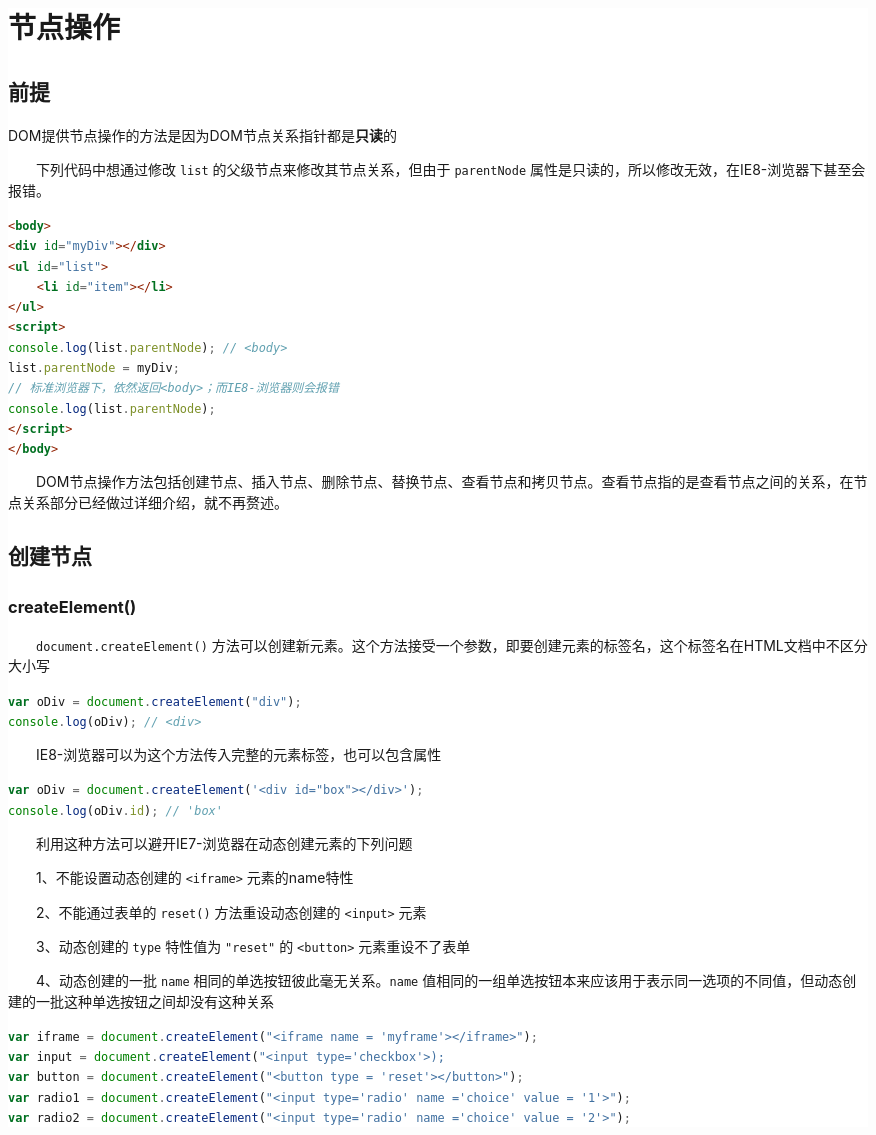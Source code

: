 ﻿# 节点操作

## 前提

DOM提供节点操作的方法是因为DOM节点关系指针都是**只读**的

　　下列代码中想通过修改 `list` 的父级节点来修改其节点关系，但由于 `parentNode` 属性是只读的，所以修改无效，在IE8-浏览器下甚至会报错。

```html
<body>
<div id="myDiv"></div>
<ul id="list">
    <li id="item"></li>
</ul>
<script>
console.log(list.parentNode); // <body>
list.parentNode = myDiv;
// 标准浏览器下，依然返回<body>；而IE8-浏览器则会报错
console.log(list.parentNode);
</script>
</body>
```

　　DOM节点操作方法包括创建节点、插入节点、删除节点、替换节点、查看节点和拷贝节点。查看节点指的是查看节点之间的关系，在节点关系部分已经做过详细介绍，就不再赘述。

## 创建节点

### createElement()

　　`document.createElement()` 方法可以创建新元素。这个方法接受一个参数，即要创建元素的标签名，这个标签名在HTML文档中不区分大小写

```javascript
var oDiv = document.createElement("div");
console.log(oDiv); // <div>
```

　　IE8-浏览器可以为这个方法传入完整的元素标签，也可以包含属性

```javascript
var oDiv = document.createElement('<div id="box"></div>');
console.log(oDiv.id); // 'box'
```

　　利用这种方法可以避开IE7-浏览器在动态创建元素的下列问题　　

　　1、不能设置动态创建的 `<iframe>` 元素的name特性

　　2、不能通过表单的 `reset()` 方法重设动态创建的 `<input>` 元素

　　3、动态创建的 `type` 特性值为 `"reset"` 的 `<button>` 元素重设不了表单

　　4、动态创建的一批 `name` 相同的单选按钮彼此毫无关系。`name` 值相同的一组单选按钮本来应该用于表示同一选项的不同值，但动态创建的一批这种单选按钮之间却没有这种关系

```javascript
var iframe = document.createElement("<iframe name = 'myframe'></iframe>");
var input = document.createElement("<input type='checkbox'>);
var button = document.createElement("<button type = 'reset'></button>");
var radio1 = document.createElement("<input type='radio' name ='choice' value = '1'>");
var radio2 = document.createElement("<input type='radio' name ='choice' value = '2'>");
```
